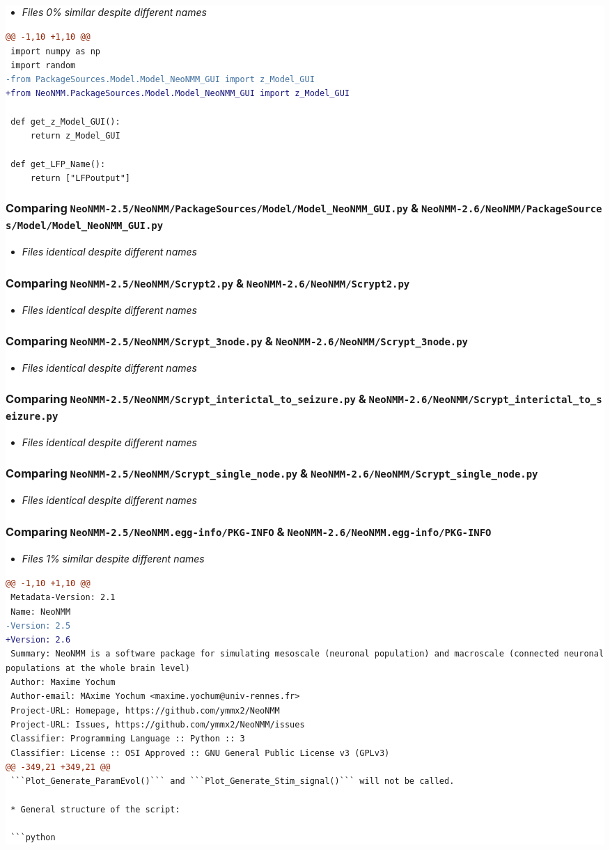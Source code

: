  * *Files 0% similar despite different names*

```diff
@@ -1,10 +1,10 @@
 import numpy as np
 import random
-from PackageSources.Model.Model_NeoNMM_GUI import z_Model_GUI
+from NeoNMM.PackageSources.Model.Model_NeoNMM_GUI import z_Model_GUI
 
 def get_z_Model_GUI():
     return z_Model_GUI
 
 def get_LFP_Name():
     return ["LFPoutput"]
```

### Comparing `NeoNMM-2.5/NeoNMM/PackageSources/Model/Model_NeoNMM_GUI.py` & `NeoNMM-2.6/NeoNMM/PackageSources/Model/Model_NeoNMM_GUI.py`

 * *Files identical despite different names*

### Comparing `NeoNMM-2.5/NeoNMM/Scrypt2.py` & `NeoNMM-2.6/NeoNMM/Scrypt2.py`

 * *Files identical despite different names*

### Comparing `NeoNMM-2.5/NeoNMM/Scrypt_3node.py` & `NeoNMM-2.6/NeoNMM/Scrypt_3node.py`

 * *Files identical despite different names*

### Comparing `NeoNMM-2.5/NeoNMM/Scrypt_interictal_to_seizure.py` & `NeoNMM-2.6/NeoNMM/Scrypt_interictal_to_seizure.py`

 * *Files identical despite different names*

### Comparing `NeoNMM-2.5/NeoNMM/Scrypt_single_node.py` & `NeoNMM-2.6/NeoNMM/Scrypt_single_node.py`

 * *Files identical despite different names*

### Comparing `NeoNMM-2.5/NeoNMM.egg-info/PKG-INFO` & `NeoNMM-2.6/NeoNMM.egg-info/PKG-INFO`

 * *Files 1% similar despite different names*

```diff
@@ -1,10 +1,10 @@
 Metadata-Version: 2.1
 Name: NeoNMM
-Version: 2.5
+Version: 2.6
 Summary: NeoNMM is a software package for simulating mesoscale (neuronal population) and macroscale (connected neuronal populations at the whole brain level)
 Author: Maxime Yochum
 Author-email: MAxime Yochum <maxime.yochum@univ-rennes.fr>
 Project-URL: Homepage, https://github.com/ymmx2/NeoNMM
 Project-URL: Issues, https://github.com/ymmx2/NeoNMM/issues
 Classifier: Programming Language :: Python :: 3
 Classifier: License :: OSI Approved :: GNU General Public License v3 (GPLv3)
@@ -349,21 +349,21 @@
 ```Plot_Generate_ParamEvol()``` and ```Plot_Generate_Stim_signal()``` will not be called.
 
 * General structure of the script:
 
 ```python 
```